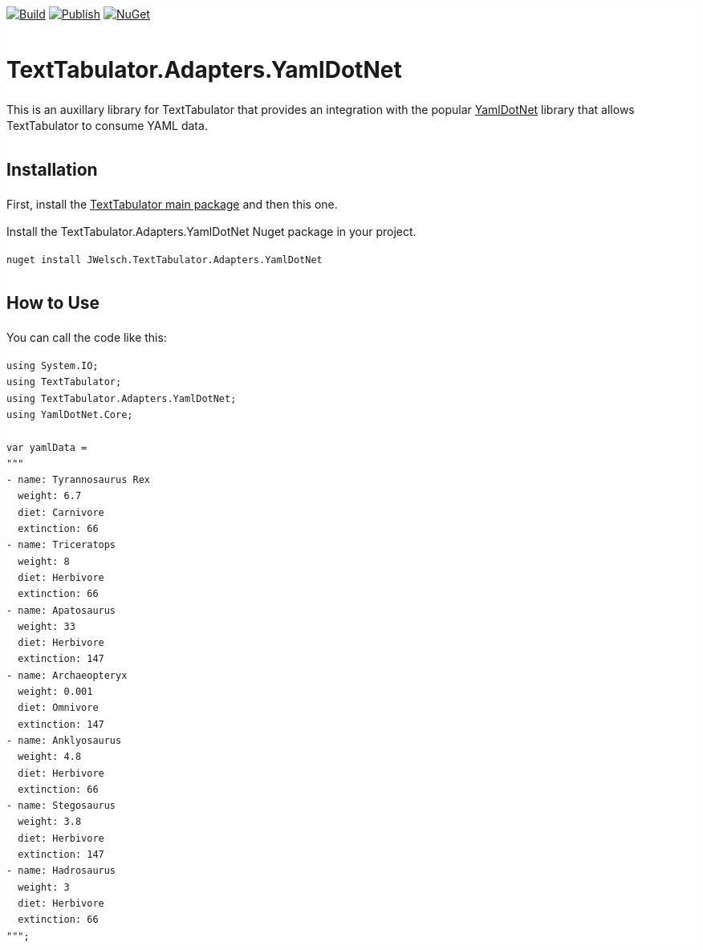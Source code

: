[![Build](https://github.com/jwelsch/TextTabulator/actions/workflows/build.yml/badge.svg)](https://github.com/jwelsch/TextTabulator/actions/workflows/build.yml)
[![Publish](https://github.com/jwelsch/TextTabulator/actions/workflows/publish.yml/badge.svg)](https://github.com/jwelsch/TextTabulator/actions/workflows/publish.yml)
[![NuGet](https://img.shields.io/nuget/v/Jwelsch.TextTabulator.Adapters.YamlDotNet.svg)](https://www.nuget.org/packages/Jwelsch.TextTabulator.Adapters.YamlDotNet)

# TextTabulator.Adapters.YamlDotNet

This is an auxillary library for TextTabulator that provides an integration with the popular [YamlDotNet](https://github.com/aaubry/YamlDotNet) library that allows TextTabulator to consume YAML data.

## Installation

First, install the [TextTabulator main package](https://github.com/jwelsch/TextTabulator) and then this one.

Install the TextTabulator.Adapters.YamlDotNet Nuget package in your project.

```
nuget install JWelsch.TextTabulator.Adapters.YamlDotNet
```

## How to Use

You can call the code like this:

```
using System.IO;
using TextTabulator;
using TextTabulator.Adapters.YamlDotNet;
using YamlDotNet.Core;

var yamlData =
"""
- name: Tyrannosaurus Rex
  weight: 6.7
  diet: Carnivore
  extinction: 66
- name: Triceratops
  weight: 8
  diet: Herbivore
  extinction: 66
- name: Apatosaurus
  weight: 33
  diet: Herbivore
  extinction: 147
- name: Archaeopteryx
  weight: 0.001
  diet: Omnivore
  extinction: 147
- name: Anklyosaurus
  weight: 4.8
  diet: Herbivore
  extinction: 66
- name: Stegosaurus
  weight: 3.8
  diet: Herbivore
  extinction: 147
- name: Hadrosaurus
  weight: 3
  diet: Herbivore
  extinction: 66
""";
```